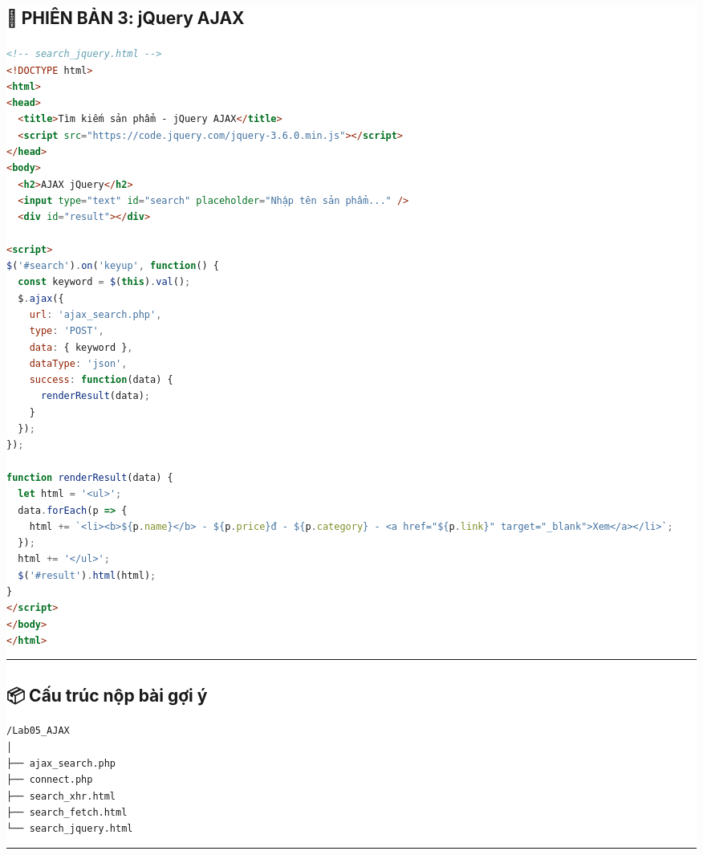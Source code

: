 ## 🧪 PHIÊN BẢN 3: jQuery AJAX

```html
<!-- search_jquery.html -->
<!DOCTYPE html>
<html>
<head>
  <title>Tìm kiếm sản phẩm - jQuery AJAX</title>
  <script src="https://code.jquery.com/jquery-3.6.0.min.js"></script>
</head>
<body>
  <h2>AJAX jQuery</h2>
  <input type="text" id="search" placeholder="Nhập tên sản phẩm..." />
  <div id="result"></div>

<script>
$('#search').on('keyup', function() {
  const keyword = $(this).val();
  $.ajax({
    url: 'ajax_search.php',
    type: 'POST',
    data: { keyword },
    dataType: 'json',
    success: function(data) {
      renderResult(data);
    }
  });
});

function renderResult(data) {
  let html = '<ul>';
  data.forEach(p => {
    html += `<li><b>${p.name}</b> - ${p.price}đ - ${p.category} - <a href="${p.link}" target="_blank">Xem</a></li>`;
  });
  html += '</ul>';
  $('#result').html(html);
}
</script>
</body>
</html>
```

---

## 📦 Cấu trúc nộp bài gợi ý

```
/Lab05_AJAX
│
├── ajax_search.php
├── connect.php
├── search_xhr.html
├── search_fetch.html
└── search_jquery.html
```

---